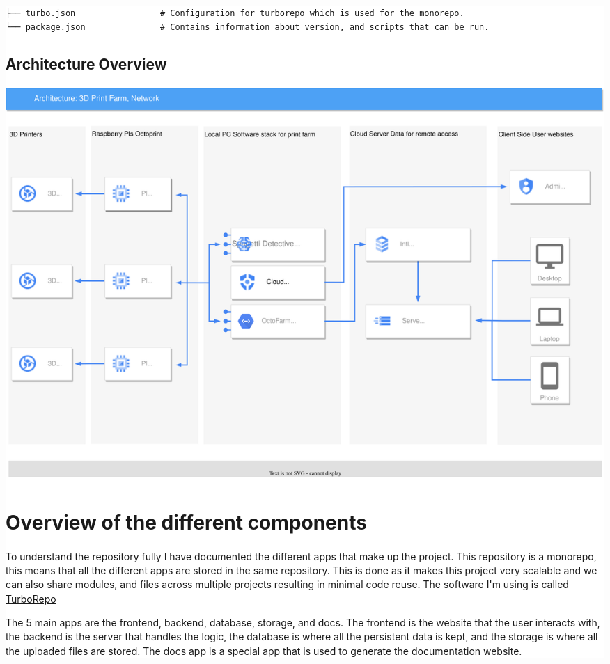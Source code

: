 ```
├── turbo.json                 # Configuration for turborepo which is used for the monorepo.
└── package.json               # Contains information about version, and scripts that can be run.

```

## Architecture Overview

![A diagram of the infrastructure](./architecture.svg)


# Overview of the different components
To understand the repository fully I have documented the different apps that make up the project.
This repository is a monorepo, this means that all the different apps are stored in the same repository.
This is done as it makes this project very scalable and we can also share modules, and files across multiple projects resulting in minimal code reuse. The software I'm using is called [TurboRepo](https://turbo.build/repo)

The 5 main apps are the frontend, backend, database, storage, and docs. The frontend is the website that the user interacts with, the backend is the server that handles the logic, the database is where all the persistent data is kept, and the storage is where all the uploaded files are stored.
The docs app is a special app that is used to generate the documentation website.
